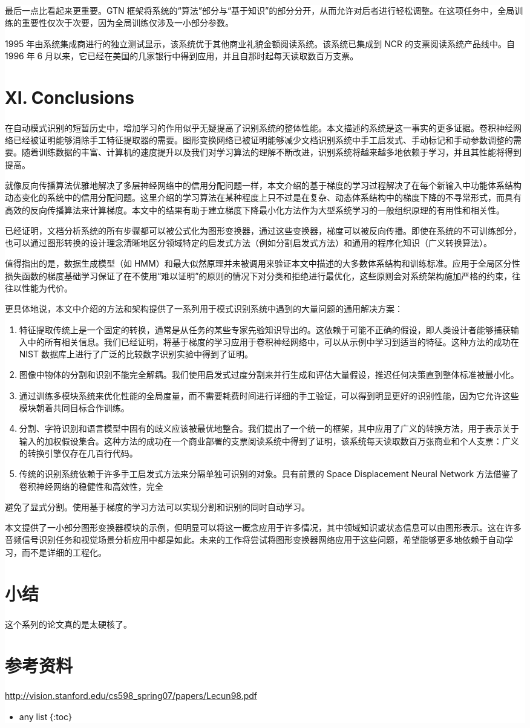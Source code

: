 最后一点比看起来更重要。GTN 框架将系统的“算法”部分与“基于知识”的部分分开，从而允许对后者进行轻松调整。在这项任务中，全局训练的重要性仅次于次要，因为全局训练仅涉及一小部分参数。

1995 年由系统集成商进行的独立测试显示，该系统优于其他商业礼貌金额阅读系统。该系统已集成到 NCR 的支票阅读系统产品线中。自 1996 年 6 月以来，它已经在美国的几家银行中得到应用，并且自那时起每天读取数百万支票。

# XI. Conclusions

在自动模式识别的短暂历史中，增加学习的作用似乎无疑提高了识别系统的整体性能。本文描述的系统是这一事实的更多证据。卷积神经网络已经被证明能够消除手工特征提取器的需要。图形变换网络已被证明能够减少文档识别系统中手工启发式、手动标记和手动参数调整的需要。随着训练数据的丰富、计算机的速度提升以及我们对学习算法的理解不断改进，识别系统将越来越多地依赖于学习，并且其性能将得到提高。

就像反向传播算法优雅地解决了多层神经网络中的信用分配问题一样，本文介绍的基于梯度的学习过程解决了在每个新输入中功能体系结构动态变化的系统中的信用分配问题。这里介绍的学习算法在某种程度上只不过是在复杂、动态体系结构中的梯度下降的不寻常形式，而具有高效的反向传播算法来计算梯度。本文中的结果有助于建立梯度下降最小化方法作为大型系统学习的一般组织原理的有用性和相关性。

已经证明，文档分析系统的所有步骤都可以被公式化为图形变换器，通过这些变换器，梯度可以被反向传播。即使在系统的不可训练部分，也可以通过图形转换的设计理念清晰地区分领域特定的启发式方法（例如分割启发式方法）和通用的程序化知识（广义转换算法）。

值得指出的是，数据生成模型（如 HMM）和最大似然原理并未被调用来验证本文中描述的大多数体系结构和训练标准。应用于全局区分性损失函数的梯度基础学习保证了在不使用“难以证明”的原则的情况下对分类和拒绝进行最优化，这些原则会对系统架构施加严格的约束，往往以性能为代价。

更具体地说，本文中介绍的方法和架构提供了一系列用于模式识别系统中遇到的大量问题的通用解决方案：

1. 特征提取传统上是一个固定的转换，通常是从任务的某些专家先验知识导出的。这依赖于可能不正确的假设，即人类设计者能够捕获输入中的所有相关信息。我们已经证明，将基于梯度的学习应用于卷积神经网络中，可以从示例中学习到适当的特征。这种方法的成功在 NIST 数据库上进行了广泛的比较数字识别实验中得到了证明。

2. 图像中物体的分割和识别不能完全解耦。我们使用启发式过度分割来并行生成和评估大量假设，推迟任何决策直到整体标准被最小化。

3. 通过训练多模块系统来优化性能的全局度量，而不需要耗费时间进行详细的手工验证，可以得到明显更好的识别性能，因为它允许这些模块朝着共同目标合作训练。

4. 分割、字符识别和语言模型中固有的歧义应该被最优地整合。我们提出了一个统一的框架，其中应用了广义的转换方法，用于表示关于输入的加权假设集合。这种方法的成功在一个商业部署的支票阅读系统中得到了证明，该系统每天读取数百万张商业和个人支票：广义的转换引擎仅存在几百行代码。

5. 传统的识别系统依赖于许多手工启发式方法来分隔单独可识别的对象。具有前景的 Space Displacement Neural Network 方法借鉴了卷积神经网络的稳健性和高效性，完全

避免了显式分割。使用基于梯度的学习方法可以实现分割和识别的同时自动学习。

本文提供了一小部分图形变换器模块的示例，但明显可以将这一概念应用于许多情况，其中领域知识或状态信息可以由图形表示。这在许多音频信号识别任务和视觉场景分析应用中都是如此。未来的工作将尝试将图形变换器网络应用于这些问题，希望能够更多地依赖于自动学习，而不是详细的工程化。



# 小结

这个系列的论文真的是太硬核了。

# 参考资料

http://vision.stanford.edu/cs598_spring07/papers/Lecun98.pdf

* any list
{:toc}
